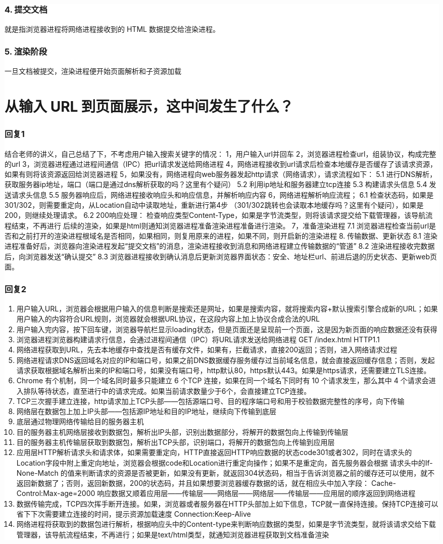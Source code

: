 


### 4. 提交文档
就是指浏览器进程将网络进程接收到的 HTML 数据提交给渲染进程。

### 5. 渲染阶段
一旦文档被提交，渲染进程便开始页面解析和子资源加载



# 从输入 URL 到页面展示，这中间发生了什么？
### 回复1
 结合老师的讲义，自己总结了下，不考虑用户输入搜索关键字的情况：
1，用户输入url并回车
2，浏览器进程检查url，组装协议，构成完整的url
3，浏览器进程通过进程间通信（IPC）把url请求发送给网络进程
4，网络进程接收到url请求后检查本地缓存是否缓存了该请求资源，如果有则将该资源返回给浏览器进程
5，如果没有，网络进程向web服务器发起http请求（网络请求），请求流程如下：
    5.1 进行DNS解析，获取服务器ip地址，端口（端口是通过dns解析获取的吗？这里有个疑问）
    5.2 利用ip地址和服务器建立tcp连接
    5.3 构建请求头信息
    5.4 发送请求头信息
    5.5 服务器响应后，网络进程接收响应头和响应信息，并解析响应内容
6，网络进程解析响应流程；
    6.1 检查状态码，如果是301/302，则需要重定向，从Location自动中读取地址，重新进行第4步
        （301/302跳转也会读取本地缓存吗？这里有个疑问），如果是200，则继续处理请求。
    6.2 200响应处理：
        检查响应类型Content-Type，如果是字节流类型，则将该请求提交给下载管理器，该导航流程结束，不再进行
        后续的渲染，如果是html则通知浏览器进程准备渲染进程准备进行渲染。
7，准备渲染进程
    7.1 浏览器进程检查当前url是否和之前打开的渲染进程根域名是否相同，如果相同，则复用原来的进程，如果不同，则开启新的渲染进程
8. 传输数据、更新状态
    8.1 渲染进程准备好后，浏览器向渲染进程发起“提交文档”的消息，渲染进程接收到消息和网络进程建立传输数据的“管道”
    8.2 渲染进程接收完数据后，向浏览器发送“确认提交”
    8.3 浏览器进程接收到确认消息后更新浏览器界面状态：安全、地址栏url、前进后退的历史状态、更新web页面。


### 回复2
1. 用户输入URL，浏览器会根据用户输入的信息判断是搜索还是网址，如果是搜索内容，就将搜索内容+默认搜索引擎合成新的URL；如果用户输入的内容符合URL规则，浏览器就会根据URL协议，在这段内容上加上协议合成合法的URL
2. 用户输入完内容，按下回车键，浏览器导航栏显示loading状态，但是页面还是呈现前一个页面，这是因为新页面的响应数据还没有获得
3. 浏览器进程浏览器构建请求行信息，会通过进程间通信（IPC）将URL请求发送给网络进程
GET /index.html HTTP1.1
4. 网络进程获取到URL，先去本地缓存中查找是否有缓存文件，如果有，拦截请求，直接200返回；否则，进入网络请求过程
5. 网络进程请求DNS返回域名对应的IP和端口号，如果之前DNS数据缓存服务缓存过当前域名信息，就会直接返回缓存信息；否则，发起请求获取根据域名解析出来的IP和端口号，如果没有端口号，http默认80，https默认443。如果是https请求，还需要建立TLS连接。
6. Chrome 有个机制，同一个域名同时最多只能建立 6 个TCP 连接，如果在同一个域名下同时有 10 个请求发生，那么其中 4 个请求会进入排队等待状态，直至进行中的请求完成。如果当前请求数量少于6个，会直接建立TCP连接。
7. TCP三次握手建立连接，http请求加上TCP头部——包括源端口号、目的程序端口号和用于校验数据完整性的序号，向下传输
8. 网络层在数据包上加上IP头部——包括源IP地址和目的IP地址，继续向下传输到底层
9. 底层通过物理网络传输给目的服务器主机
10. 目的服务器主机网络层接收到数据包，解析出IP头部，识别出数据部分，将解开的数据包向上传输到传输层
11. 目的服务器主机传输层获取到数据包，解析出TCP头部，识别端口，将解开的数据包向上传输到应用层
12. 应用层HTTP解析请求头和请求体，如果需要重定向，HTTP直接返回HTTP响应数据的状态code301或者302，同时在请求头的Location字段中附上重定向地址，浏览器会根据code和Location进行重定向操作；如果不是重定向，首先服务器会根据 请求头中的If-None-Match 的值来判断请求的资源是否被更新，如果没有更新，就返回304状态码，相当于告诉浏览器之前的缓存还可以使用，就不返回新数据了；否则，返回新数据，200的状态码，并且如果想要浏览器缓存数据的话，就在相应头中加入字段：
Cache-Control:Max-age=2000
响应数据又顺着应用层——传输层——网络层——网络层——传输层——应用层的顺序返回到网络进程
13. 数据传输完成，TCP四次挥手断开连接。如果，浏览器或者服务器在HTTP头部加上如下信息，TCP就一直保持连接。保持TCP连接可以省下下次需要建立连接的时间，提示资源加载速度
Connection:Keep-Alive
14. 网络进程将获取到的数据包进行解析，根据响应头中的Content-type来判断响应数据的类型，如果是字节流类型，就将该请求交给下载管理器，该导航流程结束，不再进行；如果是text/html类型，就通知浏览器进程获取到文档准备渲染